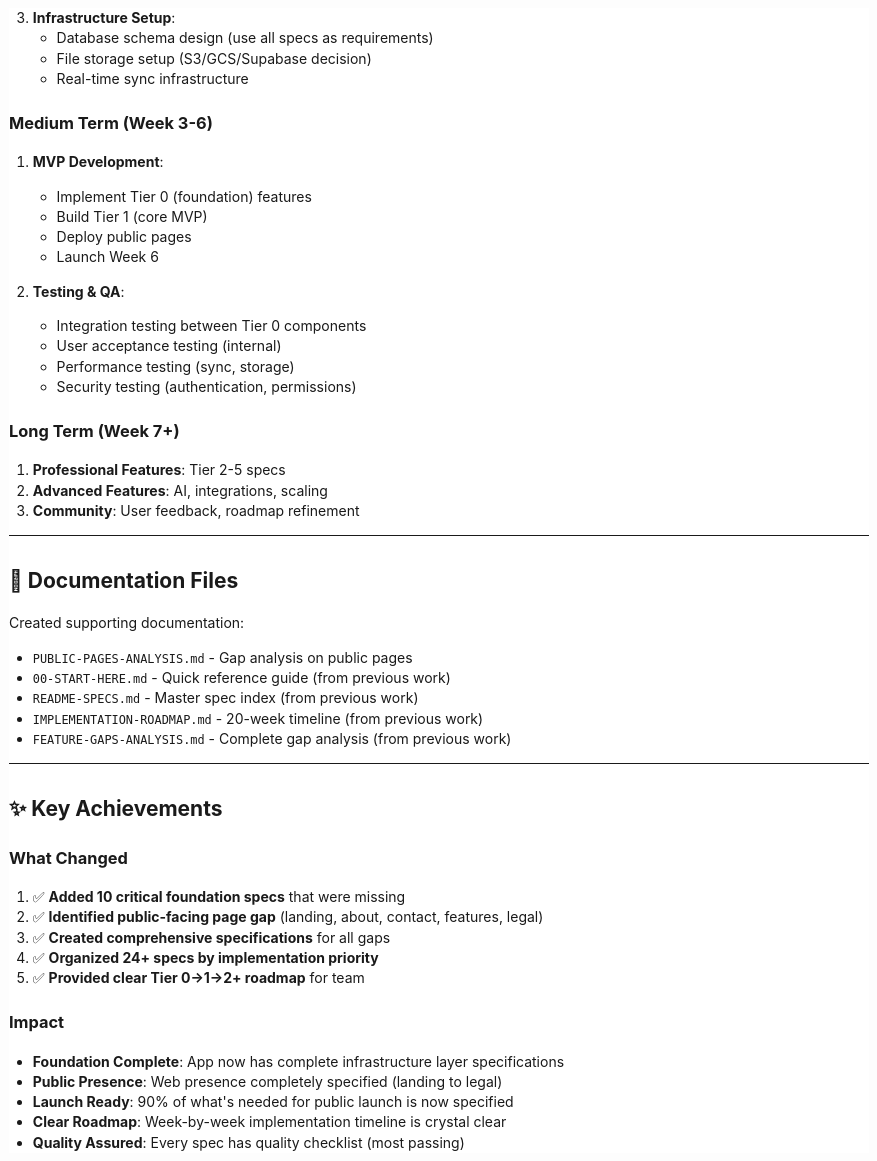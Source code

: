 3. **Infrastructure Setup**:
   - Database schema design (use all specs as requirements)
   - File storage setup (S3/GCS/Supabase decision)
   - Real-time sync infrastructure

### Medium Term (Week 3-6)
1. **MVP Development**:
   - Implement Tier 0 (foundation) features
   - Build Tier 1 (core MVP)
   - Deploy public pages
   - Launch Week 6

2. **Testing & QA**:
   - Integration testing between Tier 0 components
   - User acceptance testing (internal)
   - Performance testing (sync, storage)
   - Security testing (authentication, permissions)

### Long Term (Week 7+)
1. **Professional Features**: Tier 2-5 specs
2. **Advanced Features**: AI, integrations, scaling
3. **Community**: User feedback, roadmap refinement

---

## 📖 Documentation Files

Created supporting documentation:
- `PUBLIC-PAGES-ANALYSIS.md` - Gap analysis on public pages
- `00-START-HERE.md` - Quick reference guide (from previous work)
- `README-SPECS.md` - Master spec index (from previous work)
- `IMPLEMENTATION-ROADMAP.md` - 20-week timeline (from previous work)
- `FEATURE-GAPS-ANALYSIS.md` - Complete gap analysis (from previous work)

---

## ✨ Key Achievements

### What Changed
1. ✅ **Added 10 critical foundation specs** that were missing
2. ✅ **Identified public-facing page gap** (landing, about, contact, features, legal)
3. ✅ **Created comprehensive specifications** for all gaps
4. ✅ **Organized 24+ specs by implementation priority**
5. ✅ **Provided clear Tier 0→1→2+ roadmap** for team

### Impact
- **Foundation Complete**: App now has complete infrastructure layer specifications
- **Public Presence**: Web presence completely specified (landing to legal)
- **Launch Ready**: 90% of what's needed for public launch is now specified
- **Clear Roadmap**: Week-by-week implementation timeline is crystal clear
- **Quality Assured**: Every spec has quality checklist (most passing)
